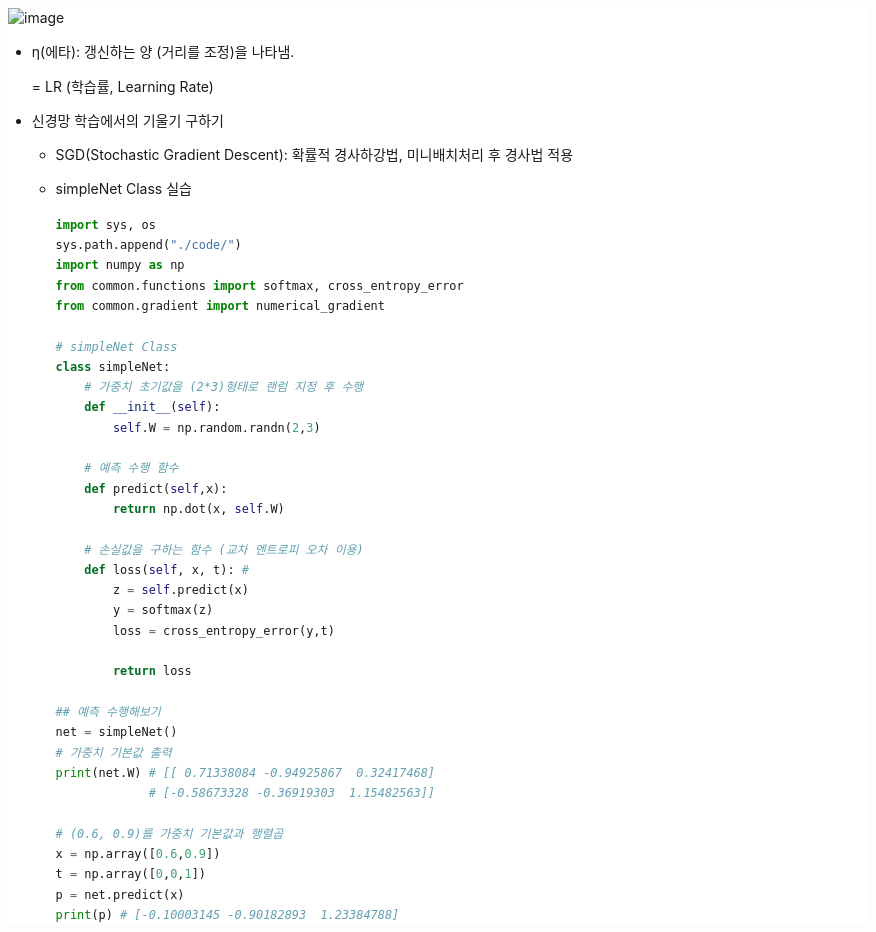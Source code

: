 ![image](https://user-images.githubusercontent.com/100326309/160083561-0ecbda0c-fa57-4ed0-9e1c-11b13f3d384f.png)

- η(에타): 갱신하는 양 (거리를 조정)을 나타냄.

  = LR (학습률, Learning Rate)	

- 신경망 학습에서의 기울기 구하기

  - SGD(Stochastic Gradient Descent): 확률적 경사하강법, 미니배치처리 후 경사법 적용

  - simpleNet Class 실습

    ```python
    import sys, os
    sys.path.append("./code/")  
    import numpy as np
    from common.functions import softmax, cross_entropy_error
    from common.gradient import numerical_gradient
    
    # simpleNet Class
    class simpleNet:
        # 가중치 초기값을 (2*3)형태로 랜럼 지정 후 수행
        def __init__(self):
            self.W = np.random.randn(2,3) 
        
        # 예측 수행 함수   
        def predict(self,x): 
            return np.dot(x, self.W)
        
        # 손실값을 구하는 함수 (교차 엔트로피 오차 이용)
        def loss(self, x, t): # 
            z = self.predict(x)
            y = softmax(z)
            loss = cross_entropy_error(y,t)
            
            return loss
    
    ## 예측 수행해보기
    net = simpleNet()
    # 가중치 기본값 출력
    print(net.W) # [[ 0.71338084 -0.94925867  0.32417468]
                 # [-0.58673328 -0.36919303  1.15482563]]
    
    # (0.6, 0.9)를 가중치 기본값과 행렬곱
    x = np.array([0.6,0.9])
    t = np.array([0,0,1]) 
    p = net.predict(x)
    print(p) # [-0.10003145 -0.90182893  1.23384788]
    